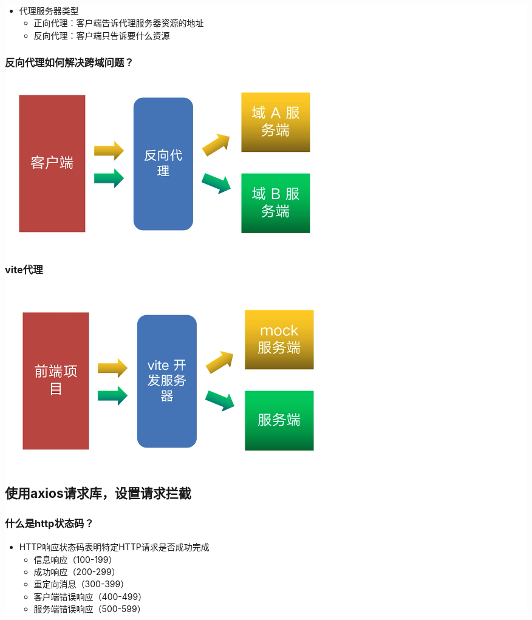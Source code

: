 - 代理服务器类型
  - 正向代理：客户端告诉代理服务器资源的地址
  - 反向代理：客户端只告诉要什么资源

### 反向代理如何解决跨域问题？

![Snipaste1](./public/Snipaste5.png)

### vite代理

![Snipaste1](./public/Snipaste6.png)

## 使用axios请求库，设置请求拦截

### 什么是http状态码？

- HTTP响应状态码表明特定HTTP请求是否成功完成
  - 信息响应（100-199）
  - 成功响应（200-299）
  - 重定向消息（300-399）
  - 客户端错误响应（400-499）
  - 服务端错误响应（500-599）

